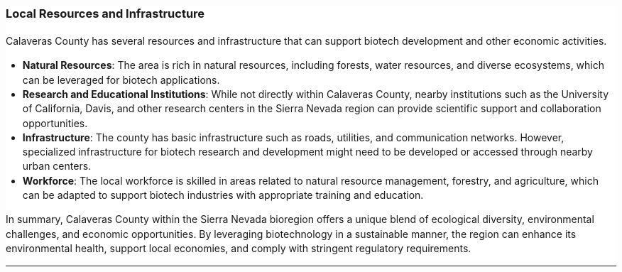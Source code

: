 ### Local Resources and Infrastructure

Calaveras County has several resources and infrastructure that can support biotech development and other economic activities.

- **Natural Resources**: The area is rich in natural resources, including forests, water resources, and diverse ecosystems, which can be leveraged for biotech applications.
- **Research and Educational Institutions**: While not directly within Calaveras County, nearby institutions such as the University of California, Davis, and other research centers in the Sierra Nevada region can provide scientific support and collaboration opportunities.
- **Infrastructure**: The county has basic infrastructure such as roads, utilities, and communication networks. However, specialized infrastructure for biotech research and development might need to be developed or accessed through nearby urban centers.
- **Workforce**: The local workforce is skilled in areas related to natural resource management, forestry, and agriculture, which can be adapted to support biotech industries with appropriate training and education.

In summary, Calaveras County within the Sierra Nevada bioregion offers a unique blend of ecological diversity, environmental challenges, and economic opportunities. By leveraging biotechnology in a sustainable manner, the region can enhance its environmental health, support local economies, and comply with stringent regulatory requirements.

---

